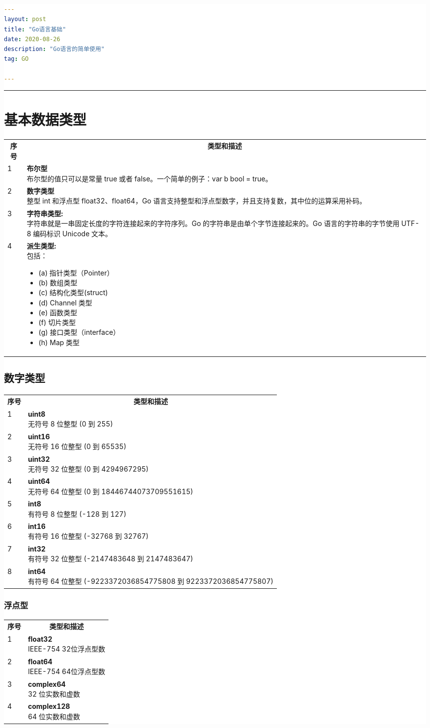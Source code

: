 ```yaml
---
layout: post
title: "Go语言基础"
date: 2020-08-26 
description: "Go语言的简单使用"
tag: GO 

---
```


------

# 基本数据类型

<table class="reference">
<tbody><tr><th>序号</th><th>类型和描述</th></tr>
<tr><td>1</td><td><b>布尔型</b><br>布尔型的值只可以是常量 true 或者 false。一个简单的例子：var b bool = true。</td></tr>
<tr><td>2</td><td><b>数字类型</b><br>整型 int 和浮点型 float32、float64，Go 语言支持整型和浮点型数字，并且支持复数，其中位的运算采用补码。</td></tr>
<tr><td>3</td><td><b>字符串类型:</b><br>字符串就是一串固定长度的字符连接起来的字符序列。Go 的字符串是由单个字节连接起来的。Go 语言的字符串的字节使用 UTF-8 编码标识 Unicode 文本。</td></tr>
<tr><td>4</td><td><b>派生类型:</b><br>包括：<ul><li> (a) 指针类型（Pointer）</li><li>(b) 数组类型</li><li> (c) 结构化类型(struct)</li><li> (d) Channel 类型</li><li> (e) 函数类型 </li><li>(f) 切片类型 </li><li>(g) 接口类型（interface）</li><li> (h) Map 类型 </li></ul></td></tr>
</tbody></table>

## 数字类型

<table class="reference">
<tbody><tr><th>序号</th><th>类型和描述</th></tr>
<tr><td>1</td><td><b>uint8</b><br>无符号 8 位整型 (0 到 255)</td></tr>
<tr><td>2</td><td><b>uint16</b><br>无符号 16 位整型 (0 到 65535)</td></tr>
<tr><td>3</td><td><b>uint32</b><br>无符号 32 位整型 (0 到 4294967295)</td></tr>
<tr><td>4</td><td><b>uint64</b><br>无符号 64 位整型 (0 到 18446744073709551615)</td></tr>
<tr><td>5</td><td><b>int8</b><br>有符号 8 位整型 (-128 到 127)</td></tr>
<tr><td>6</td><td><b>int16</b><br>有符号 16 位整型 (-32768 到 32767)</td></tr>
<tr><td>7</td><td><b>int32</b><br>有符号 32 位整型 (-2147483648 到 2147483647)</td></tr>
<tr><td>8</td><td><b>int64</b><br>有符号 64 位整型 (-9223372036854775808 到 9223372036854775807)</td></tr>
</tbody></table>

### 浮点型

<table class="reference">
<tbody><tr><th>序号</th><th>类型和描述</th></tr>
<tr><td>1</td><td><b>float32</b><br>IEEE-754 32位浮点型数</td></tr>
<tr><td>2</td><td><b>float64</b><br>IEEE-754 64位浮点型数</td></tr>
<tr><td>3</td><td><b>complex64</b><br>32 位实数和虚数</td></tr>
<tr><td>4</td><td><b>complex128</b><br>64 位实数和虚数</td></tr>
</tbody></table>
